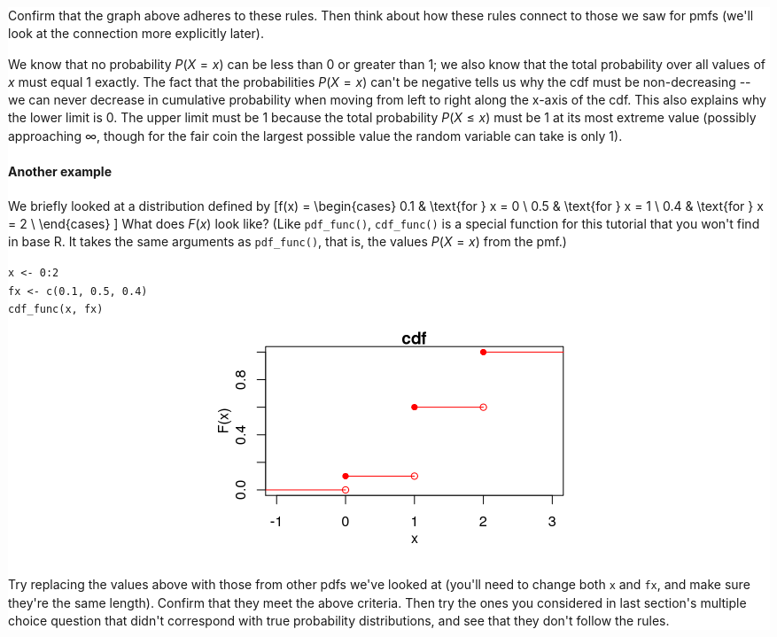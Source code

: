 Confirm that the graph above adheres to these rules. Then think about how these rules connect to those we saw for pmfs (we'll look at the connection more explicitly later). 

We know that no probability $P(X = x)$ can be less than 0 or greater than 1; we also know that the total probability over all values of $x$ must equal 1 exactly. The fact that the probabilities $P(X = x)$ can't be negative  tells us why the cdf must be non-decreasing -- we can never decrease in cumulative probability when moving from left to right along the x-axis of the cdf. This also explains why the lower limit is 0. The upper limit must be 1 because the total probability $P(X \leq x)$ must be 1 at its most extreme value (possibly approaching $\infty$, though for the fair coin the largest possible value the random variable can take is only 1).

#### Another example

We briefly looked at a distribution defined by 
\[f(x) = \begin{cases} 
      0.1 & \text{for } x =  0 \\
      0.5 & \text{for } x =  1 \\
      0.4 & \text{for } x =  2 \\
   \end{cases}
\]
What does $F(x)$ look like? (Like `pdf_func()`, `cdf_func()` is a special function for this tutorial that you won't find in base R. It takes the same arguments as `pdf_func()`, that is, the values $P(X = x)$ from the pmf.)
<div class="tutorial-exercise" data-label="cdfPractice" data-caption="Code" data-completion="1" data-diagnostics="1" data-startover="1" data-lines="3">

```text
x <- 0:2
fx <- c(0.1, 0.5, 0.4)
cdf_func(x, fx)
```

<img src="index_files/figure-html/cdfPractice-1.png" width="432" style="display: block; margin: auto;" /><script type="application/json" data-opts-chunk="1">{"fig.width":4.5,"fig.height":2.75,"fig.retina":2,"fig.align":"center","fig.keep":"high","fig.show":"asis","out.width":432,"warning":true,"error":false,"message":true,"exercise.df_print":"paged","exercise.timelimit":60,"exercise.checker":"NULL"}</script></div>
Try replacing the values above with those from other pdfs we've looked at (you'll need to change both `x` and `fx`, and make sure they're the same length). Confirm that they meet the above criteria. Then try the ones you considered in last section's multiple choice question that didn't correspond with true probability distributions, and see that they don't follow the rules.

